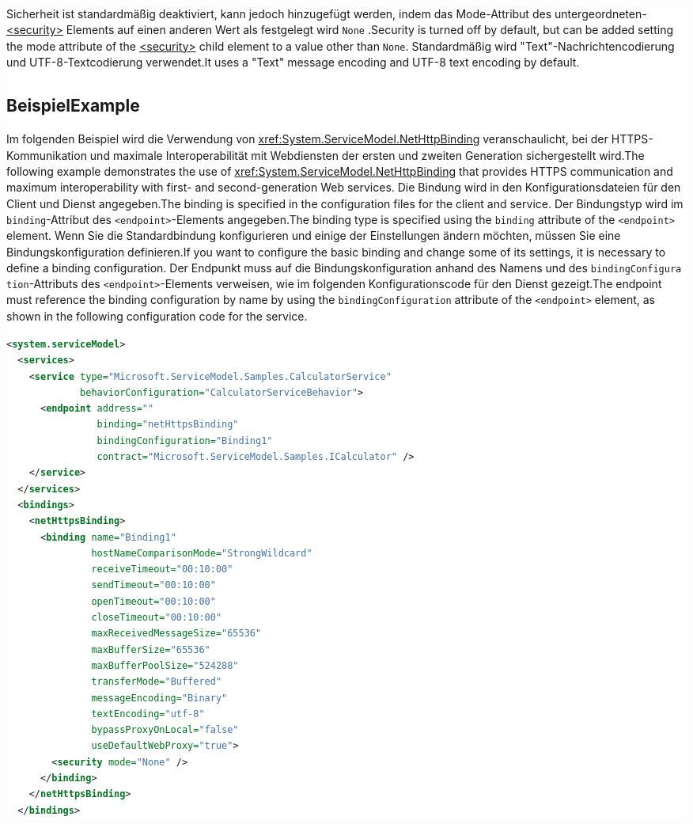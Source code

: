  <span data-ttu-id="1f1ad-187">Sicherheit ist standardmäßig deaktiviert, kann jedoch hinzugefügt werden, indem das Mode-Attribut des untergeordneten- [\<security>](security-of-basichttpbinding.md) Elements auf einen anderen Wert als festgelegt wird `None` .</span><span class="sxs-lookup"><span data-stu-id="1f1ad-187">Security is turned off by default, but can be added setting the mode attribute of the [\<security>](security-of-basichttpbinding.md) child element to a value other than `None`.</span></span> <span data-ttu-id="1f1ad-188">Standardmäßig wird "Text"-Nachrichtencodierung und UTF-8-Textcodierung verwendet.</span><span class="sxs-lookup"><span data-stu-id="1f1ad-188">It uses a "Text" message encoding and UTF-8 text encoding by default.</span></span>  
  
## <a name="example"></a><span data-ttu-id="1f1ad-189">Beispiel</span><span class="sxs-lookup"><span data-stu-id="1f1ad-189">Example</span></span>  
 <span data-ttu-id="1f1ad-190">Im folgenden Beispiel wird die Verwendung von <xref:System.ServiceModel.NetHttpBinding> veranschaulicht, bei der HTTPS-Kommunikation und maximale Interoperabilität mit Webdiensten der ersten und zweiten Generation sichergestellt wird.</span><span class="sxs-lookup"><span data-stu-id="1f1ad-190">The following example demonstrates the use of <xref:System.ServiceModel.NetHttpBinding> that provides HTTPS communication and maximum interoperability with first- and second-generation Web services.</span></span> <span data-ttu-id="1f1ad-191">Die Bindung wird in den Konfigurationsdateien für den Client und Dienst angegeben.</span><span class="sxs-lookup"><span data-stu-id="1f1ad-191">The binding is specified in the configuration files for the client and service.</span></span> <span data-ttu-id="1f1ad-192">Der Bindungstyp wird im `binding`-Attribut des `<endpoint>`-Elements angegeben.</span><span class="sxs-lookup"><span data-stu-id="1f1ad-192">The binding type is specified using the `binding` attribute of the `<endpoint>` element.</span></span> <span data-ttu-id="1f1ad-193">Wenn Sie die Standardbindung konfigurieren und einige der Einstellungen ändern möchten, müssen Sie eine Bindungskonfiguration definieren.</span><span class="sxs-lookup"><span data-stu-id="1f1ad-193">If you want to configure the basic binding and change some of its settings, it is necessary to define a binding configuration.</span></span> <span data-ttu-id="1f1ad-194">Der Endpunkt muss auf die Bindungskonfiguration anhand des Namens und des `bindingConfiguration`-Attributs des `<endpoint>`-Elements verweisen, wie im folgenden Konfigurationscode für den Dienst gezeigt.</span><span class="sxs-lookup"><span data-stu-id="1f1ad-194">The endpoint must reference the binding configuration by name by using the `bindingConfiguration` attribute of the `<endpoint>` element, as shown in the following configuration code for the service.</span></span>  
  
```xml  
<system.serviceModel>
  <services>
    <service type="Microsoft.ServiceModel.Samples.CalculatorService"
             behaviorConfiguration="CalculatorServiceBehavior">
      <endpoint address=""
                binding="netHttpsBinding"
                bindingConfiguration="Binding1"
                contract="Microsoft.ServiceModel.Samples.ICalculator" />
    </service>
  </services>
  <bindings>
    <netHttpsBinding>
      <binding name="Binding1"
               hostNameComparisonMode="StrongWildcard"
               receiveTimeout="00:10:00"
               sendTimeout="00:10:00"
               openTimeout="00:10:00"
               closeTimeout="00:10:00"
               maxReceivedMessageSize="65536"
               maxBufferSize="65536"
               maxBufferPoolSize="524288"
               transferMode="Buffered"
               messageEncoding="Binary"
               textEncoding="utf-8"
               bypassProxyOnLocal="false"
               useDefaultWebProxy="true">
        <security mode="None" />
      </binding>
    </netHttpsBinding>
  </bindings>
```